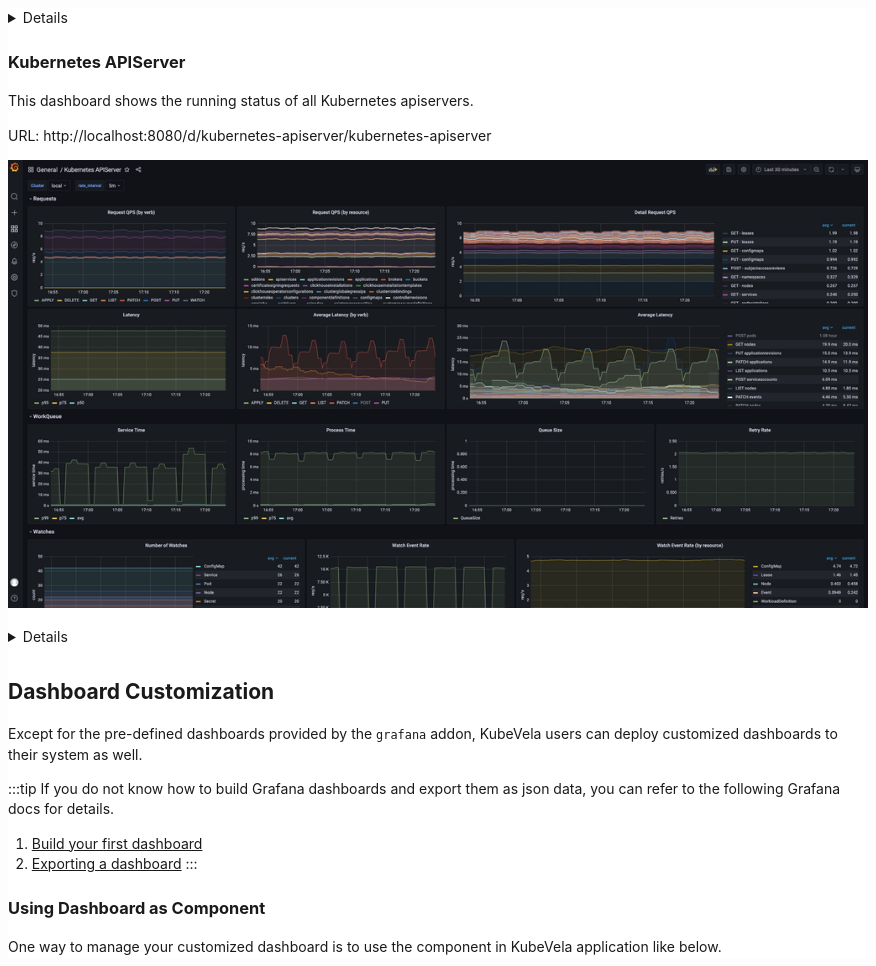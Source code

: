 <details></details>

### Kubernetes APIServer

This dashboard shows the running status of all Kubernetes apiservers.

URL: http://localhost:8080/d/kubernetes-apiserver/kubernetes-apiserver

![kubernetes-apiserver](../../../resources/kubernetes-apiserver.jpg)

<details></details>


## Dashboard Customization

Except for the pre-defined dashboards provided by the `grafana` addon, KubeVela users can deploy customized dashboards to their system as well.

:::tip
If you do not know how to build Grafana dashboards and export them as json data, you can refer to the following Grafana docs for details.
1. [Build your first dashboard](https://grafana.com/docs/grafana/latest/getting-started/build-first-dashboard/)
2. [Exporting a dashboard](https://grafana.com/docs/grafana/latest/dashboards/export-import/#exporting-a-dashboard)
:::

### Using Dashboard as Component 

One way to manage your customized dashboard is to use the component in KubeVela application like below.
